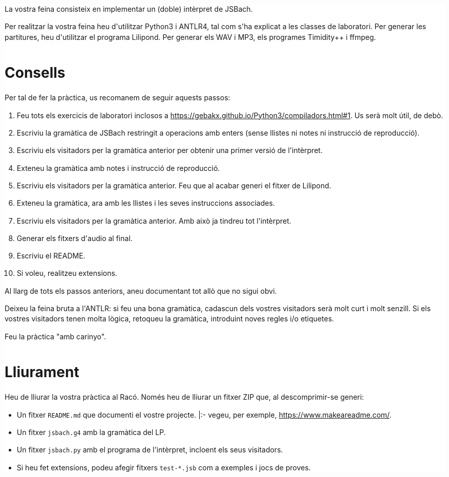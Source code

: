 La vostra feina consisteix en
implementar un (doble) intèrpret de JSBach.

Per realitzar la vostra feina heu d'utilitzar Python3 i ANTLR4, tal com s'ha explicat a les classes de laboratori. Per generar les partitures, heu d'utilitzar el programa Lilipond. Per generar els WAV i MP3, els programes Timidity++ i ffmpeg.


# Consells

Per tal de fer la  pràctica, us recomanem de seguir aquests passos:

1. Feu tots els exercicis de laboratori inclosos a https://gebakx.github.io/Python3/compiladors.html#1. Us serà molt útil, de debò.

1. Escriviu la gramàtica de JSBach restringit a operacions amb enters (sense llistes ni notes ni instrucció de reproducció).

1. Escriviu els visitadors per la gramàtica anterior per obtenir una primer versió de l'intèrpret.

1. Exteneu la gramàtica amb notes i
instrucció de reproducció.

1. Escriviu els visitadors per la gramàtica anterior.
Feu que al acabar generi el fitxer de Lilipond.

1. Exteneu la gramàtica, ara amb les llistes i les seves instruccions associades.

1. Escriviu els visitadors per la gramàtica anterior.
Amb això ja tindreu tot l'intèrpret.

1. Generar els fitxers d'audio al final.

1. Escriviu el README.

1. Si voleu, realitzeu extensions.

Al llarg de tots els passos anteriors, aneu documentant tot allò que no sigui obvi.

Deixeu la feina bruta a l'ANTLR: si feu una bona gramàtica, cadascun dels vostres visitadors serà molt curt i molt senzill. Si els vostres visitadors tenen molta lògica, retoqueu la gramàtica, introduint noves regles i/o etiquetes.

Feu la pràctica "amb carinyo".

# Lliurament

Heu de lliurar la vostra pràctica al Racó. Només heu de lliurar un fitxer ZIP
que, al descomprimir-se generi:

- Un fitxer `README.md` que documenti el vostre projecte.
|:- vegeu, per exemple, https://www.makeareadme.com/.

- Un fitxer `jsbach.g4` amb la gramàtica del LP.

- Un fitxer `jsbach.py` amb el programa de l'intèrpret, incloent els seus visitadors.

- Si heu fet extensions, podeu afegir fitxers `test-*.jsb` com a exemples i jocs de proves.
